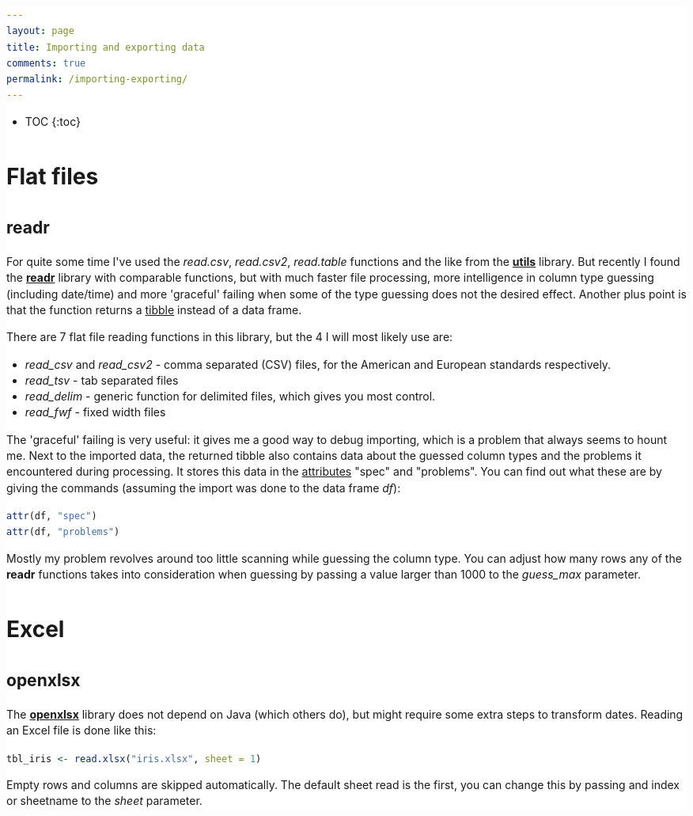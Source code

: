 ```yaml
---
layout: page
title: Importing and exporting data
comments: true
permalink: /importing-exporting/
---
```


* TOC 
{:toc}

# Flat files

## readr

For quite some time I've used the _read.csv_, _read.csv2_, _read.table_ functions and the like from the **[utils](https://stat.ethz.ch/R-manual/R-devel/library/utils/html/00Index.html)** library. But recently I found the **[readr](https://www.rdocumentation.org/packages/readr)** library with comparable functions, but with much faster file processing, more intelligence in column type guessing (including date/time) and more 'graceful' failing when some of the type guessing does not the desired effect. Another plus point is that the function returns a [tibble](/data-types/#data-structures) instead of a data frame.

There are 7 flat file reading functions in this library, but the 4 I will most likely use are:

* _read_csv_ and _read_csv2_ - comma separated (CSV) files, for the American and European standards respectively.
* _read_tsv_ - tab separated files
* _read_delim_ - generic function for delimited files, which gives you most control.
* _read_fwf_ - fixed width files

The 'graceful' failing is very useful: it gives me a good way to debug importing, which is a problem that always seems to hount me. Next to the imported data, the returned tibble also contains data about the guessed column types and the problems it encountered during processing. It stores this data in the [attributes](/data-types/#extra-metadata) "spec" and "problems". You can find out what these are by giving the commands (assuming the import was done to the data frame _df_):
```r
attr(df, "spec") 
attr(df, "problems")
```
Mostly my problem revolves around too little scanning while guessing the column type. You can adjust how many rows any of the **readr** functions takes into consideration when guessing by passing a value larger than 1000 to the _guess_max_ parameter.

# Excel

## openxlsx

The **[openxlsx](https://www.rdocumentation.org/packages/openxlsx/)** library does not depend on Java (which others do), but might require some extra steps to transform dates. Reading an Excel file is done like this:
```r
tbl_iris <- read.xlsx("iris.xlsx", sheet = 1)
```
Empty rows and columns are skipped automatically. The default sheet read is the first, you can change this by passing and index or sheetname to the _sheet_ parameter.
